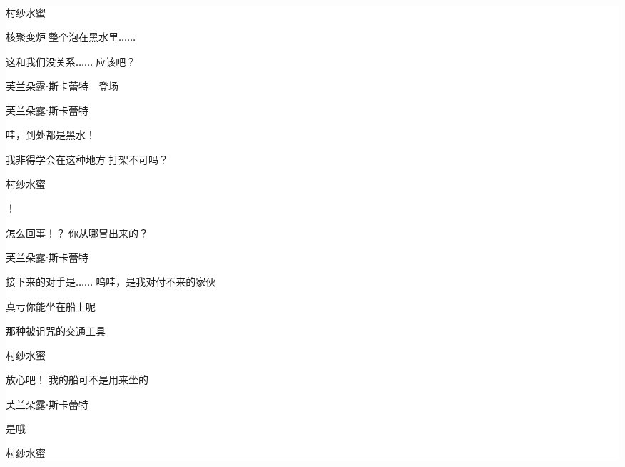   

[](./村纱水蜜.md)村纱水蜜
  
核聚变炉
整个泡在黑水里……
  
  
这和我们没关系……
应该吧？
  

  


  
[芙兰朵露·斯卡蕾特](./芙兰朵露·斯卡蕾特.md)　登场
  

  

[](./芙兰朵露·斯卡蕾特.md)芙兰朵露·斯卡蕾特
  
哇，到处都是黑水！
  
  
我非得学会在这种地方
打架不可吗？
  

  

[](./村纱水蜜.md)村纱水蜜
  
！
  
  
怎么回事！？
你从哪冒出来的？
  

  

[](./芙兰朵露·斯卡蕾特.md)芙兰朵露·斯卡蕾特
  
接下来的对手是……
呜哇，是我对付不来的家伙
  
  
真亏你能坐在船上呢
  
  
那种被诅咒的交通工具
  

  

[](./村纱水蜜.md)村纱水蜜
  
放心吧！
我的船可不是用来坐的
  

  

[](./芙兰朵露·斯卡蕾特.md)芙兰朵露·斯卡蕾特
  
是哦
  

  

[](./村纱水蜜.md)村纱水蜜
  
